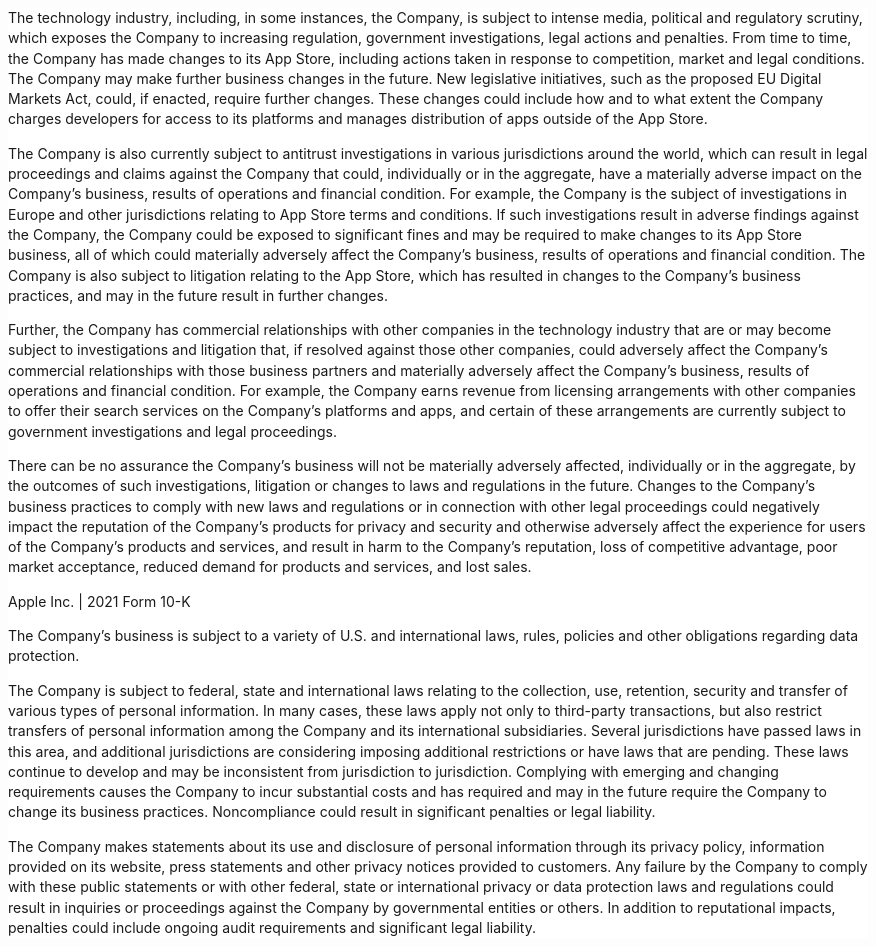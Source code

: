 The technology industry, including, in some instances, the Company, is subject to intense media, political and regulatory scrutiny, which exposes the Company to increasing regulation, government investigations, legal actions and penalties. From time to time, the Company has made changes to its App Store, including actions taken in response to competition, market and legal conditions. The Company may make further business changes in the future. New legislative initiatives, such as the proposed EU Digital Markets Act, could, if enacted, require further changes. These changes could include how and to what extent the Company charges developers for access to its platforms and manages distribution of apps outside of the App Store.

The Company is also currently subject to antitrust investigations in various jurisdictions around the world, which can result in legal proceedings and claims against the Company that could, individually or in the aggregate, have a materially adverse impact on the Company’s business, results of operations and financial condition. For example, the Company is the subject of investigations in Europe and other jurisdictions relating to App Store terms and conditions. If such investigations result in adverse findings against the Company, the Company could be exposed to significant fines and may be required to make changes to its App Store business, all of which could materially adversely affect the Company’s business, results of operations and financial condition. The Company is also subject to litigation relating to the App Store, which has resulted in changes to the Company’s business practices, and may in the future result in further changes.

Further, the Company has commercial relationships with other companies in the technology industry that are or may become subject to investigations and litigation that, if resolved against those other companies, could adversely affect the Company’s commercial relationships with those business partners and materially adversely affect the Company’s business, results of operations and financial condition. For example, the Company earns revenue from licensing arrangements with other companies to offer their search services on the Company’s platforms and apps, and certain of these arrangements are currently subject to government investigations and legal proceedings.

There can be no assurance the Company’s business will not be materially adversely affected, individually or in the aggregate, by the outcomes of such investigations, litigation or changes to laws and regulations in the future. Changes to the Company’s business practices to comply with new laws and regulations or in connection with other legal proceedings could negatively impact the reputation of the Company’s products for privacy and security and otherwise adversely affect the experience for users of the Company’s products and services, and result in harm to the Company’s reputation, loss of competitive advantage, poor market acceptance, reduced demand for products and services, and lost sales.



Apple Inc. | 2021 Form 10-K

The Company’s business is subject to a variety of U.S. and international laws, rules, policies and other obligations regarding data protection.

The Company is subject to federal, state and international laws relating to the collection, use, retention, security and transfer of various types of personal information. In many cases, these laws apply not only to third-party transactions, but also restrict transfers of personal information among the Company and its international subsidiaries. Several jurisdictions have passed laws in this area, and additional jurisdictions are considering imposing additional restrictions or have laws that are pending. These laws continue to develop and may be inconsistent from jurisdiction to jurisdiction. Complying with emerging and changing requirements causes the Company to incur substantial costs and has required and may in the future require the Company to change its business practices. Noncompliance could result in significant penalties or legal liability.

The Company makes statements about its use and disclosure of personal information through its privacy policy, information provided on its website, press statements and other privacy notices provided to customers. Any failure by the Company to comply with these public statements or with other federal, state or international privacy or data protection laws and regulations could result in inquiries or proceedings against the Company by governmental entities or others. In addition to reputational impacts, penalties could include ongoing audit requirements and significant legal liability.
